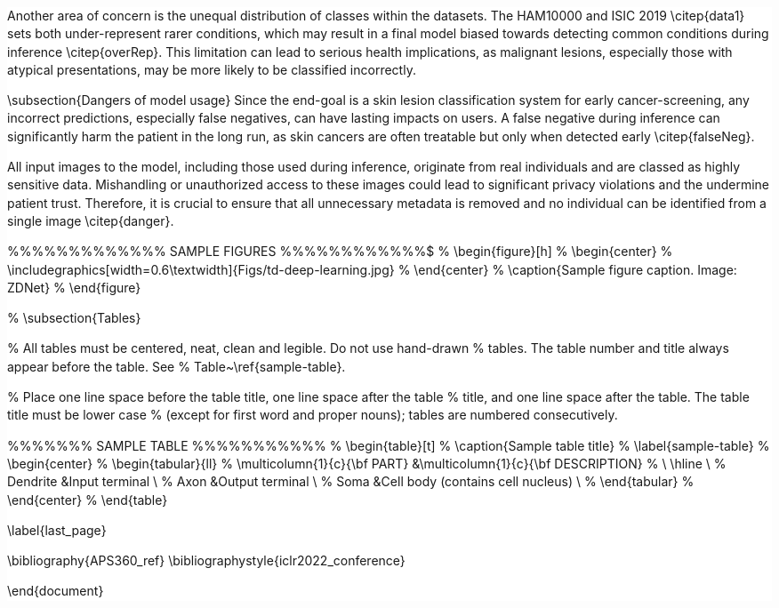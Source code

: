 Another area of concern is the unequal distribution of classes within the datasets. The HAM10000 and ISIC 2019 \citep{data1} sets both under-represent rarer conditions, which may result in a final model biased towards detecting common conditions during inference \citep{overRep}. This limitation can lead to serious health implications, as malignant lesions, especially those with atypical presentations, may be more likely to be classified incorrectly.

\subsection{Dangers of model usage}
Since the end-goal is a skin lesion classification system for early cancer-screening, any incorrect predictions, especially false negatives, can have lasting impacts on users. A false negative during inference can significantly harm the patient in the long run, as skin cancers are often treatable but only when detected early \citep{falseNeg}. 

All input images to the model, including those used during inference, originate from real individuals and are classed as highly sensitive data. Mishandling or unauthorized access to these images could lead to significant privacy violations and the undermine patient trust. Therefore, it is crucial to ensure that all unnecessary metadata is removed and no individual can be identified from a single image \citep{danger}.

 
%%%%%%%%%%%%% SAMPLE FIGURES %%%%%%%%%%%%$
% \begin{figure}[h]
% \begin{center}
% \includegraphics[width=0.6\textwidth]{Figs/td-deep-learning.jpg}
% \end{center}
% \caption{Sample figure caption. Image: ZDNet}
% \end{figure}

% \subsection{Tables}

% All tables must be centered, neat, clean and legible. Do not use hand-drawn
% tables. The table number and title always appear before the table. See
% Table~\ref{sample-table}.

% Place one line space before the table title, one line space after the table
% title, and one line space after the table. The table title must be lower case
% (except for first word and proper nouns); tables are numbered consecutively.

%%%%%%% SAMPLE TABLE %%%%%%%%%%%
% \begin{table}[t]
% \caption{Sample table title}
% \label{sample-table}
% \begin{center}
% \begin{tabular}{ll}
% \multicolumn{1}{c}{\bf PART}  &\multicolumn{1}{c}{\bf DESCRIPTION}
% \\ \hline \\
% Dendrite         &Input terminal \\
% Axon             &Output terminal \\
% Soma             &Cell body (contains cell nucleus) \\
% \end{tabular}
% \end{center}
% \end{table}

\label{last_page}

\bibliography{APS360_ref}
\bibliographystyle{iclr2022_conference}

\end{document}
